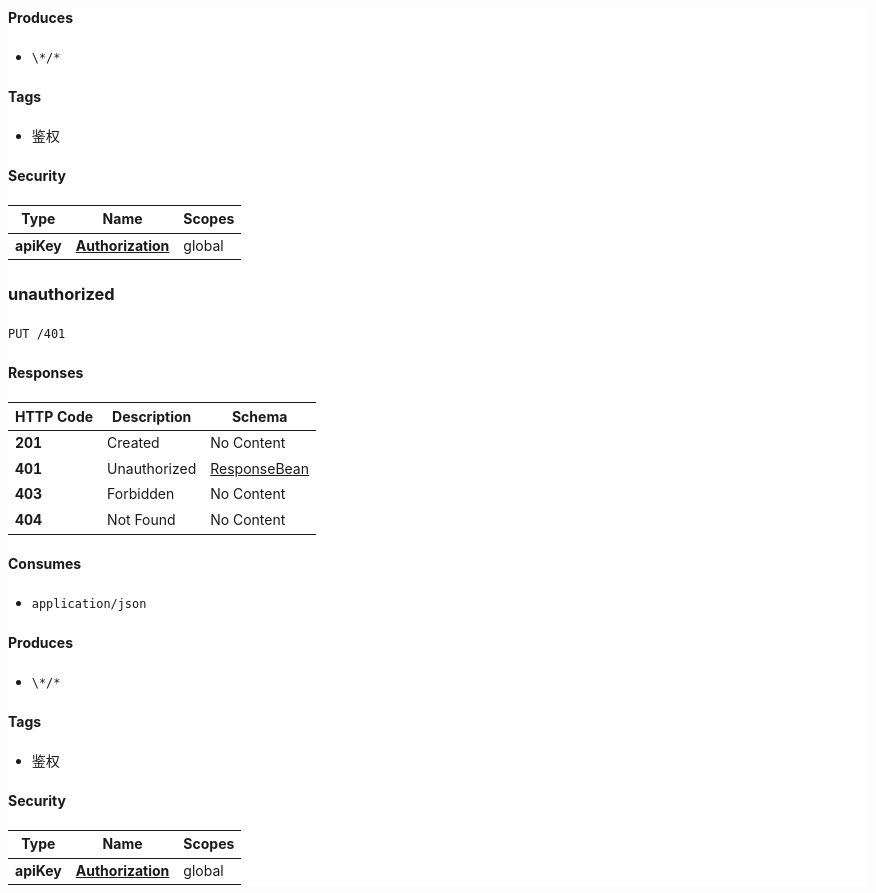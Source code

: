 
#### Produces

* `\*/*`


#### Tags

* 鉴权


#### Security

|Type|Name|Scopes|
|---|---|---|
|**apiKey**|**[Authorization](#authorization)**|global|


<a name="unauthorizedusingput"></a>
### unauthorized
```
PUT /401
```


#### Responses

|HTTP Code|Description|Schema|
|---|---|---|
|**201**|Created|No Content|
|**401**|Unauthorized|[ResponseBean](#responsebean)|
|**403**|Forbidden|No Content|
|**404**|Not Found|No Content|


#### Consumes

* `application/json`


#### Produces

* `\*/*`


#### Tags

* 鉴权


#### Security

|Type|Name|Scopes|
|---|---|---|
|**apiKey**|**[Authorization](#authorization)**|global|
